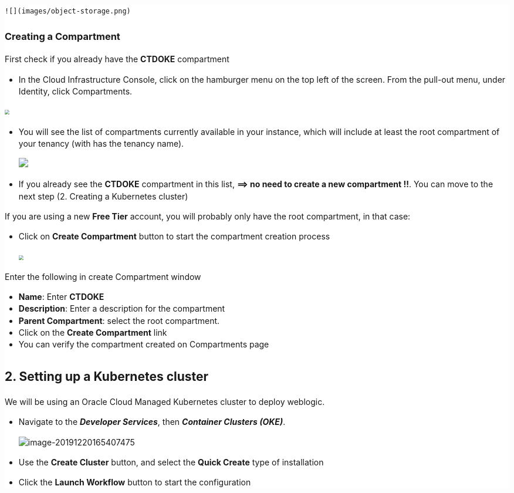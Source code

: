     ![](images/object-storage.png)



### Creating a Compartment

First check if you already have the **CTDOKE** compartment

- In the Cloud Infrastructure Console, click on the hamburger menu on the top left of the screen. From the pull-out menu, under Identity, click Compartments.

<img src="../../AppDev/ATP-OKE/images/100/Compartments.jpeg" style="zoom:50%;" />



  - You will see the list of compartments currently available in your instance, which will include at least the root compartment of your tenancy (with has the tenancy name). 

    ![](../../AppDev/ATP-OKE/images/100/ListCompartmentsCTDOKE.png)

    

- If you already see the **CTDOKE** compartment in this list, 
  **==> no need to create a new compartment !!**.    You can move to the next step (2. Creating a Kubernetes cluster)

  

If you are using a new **Free Tier** account, you will probably only have the root compartment, in that case: 

- Click on **Create Compartment** button to start the compartment creation process

  <img src="../../AppDev/ATP-OKE/images/100/CreateCompartment4.png" style="zoom:50%;" />

  

Enter the following in create Compartment window

- **Name**: Enter **CTDOKE**
- **Description**: Enter a description for the compartment
- **Parent Compartment**:  select the root compartment.
- Click on the **Create Compartment** link 
- You can verify the compartment created on Compartments page





## 2. Setting up a Kubernetes cluster

We will be using an Oracle Cloud Managed Kubernetes cluster to deploy weblogic.

- Navigate to the ***Developer Services***, then ***Container Clusters (OKE)***.

  ![image-20191220165407475](images/menuOKE.png)

- Use the **Create Cluster** button, and select the **Quick Create** type of installation

- Click the **Launch Workflow** button to start the configuration
